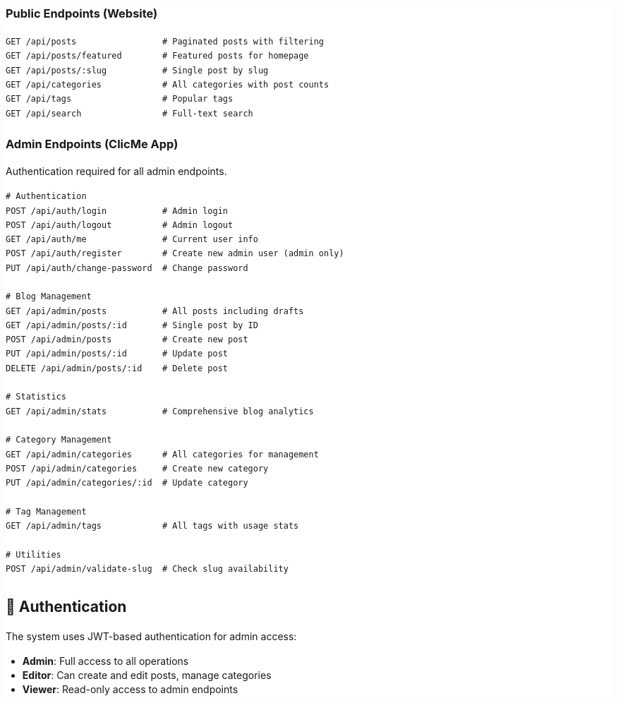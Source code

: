 ### Public Endpoints (Website)

```
GET /api/posts                 # Paginated posts with filtering
GET /api/posts/featured        # Featured posts for homepage
GET /api/posts/:slug           # Single post by slug
GET /api/categories            # All categories with post counts
GET /api/tags                  # Popular tags
GET /api/search                # Full-text search
```

### Admin Endpoints (ClicMe App)

Authentication required for all admin endpoints.

```
# Authentication
POST /api/auth/login           # Admin login
POST /api/auth/logout          # Admin logout
GET /api/auth/me               # Current user info
POST /api/auth/register        # Create new admin user (admin only)
PUT /api/auth/change-password  # Change password

# Blog Management
GET /api/admin/posts           # All posts including drafts
GET /api/admin/posts/:id       # Single post by ID
POST /api/admin/posts          # Create new post
PUT /api/admin/posts/:id       # Update post
DELETE /api/admin/posts/:id    # Delete post

# Statistics
GET /api/admin/stats           # Comprehensive blog analytics

# Category Management
GET /api/admin/categories      # All categories for management
POST /api/admin/categories     # Create new category
PUT /api/admin/categories/:id  # Update category

# Tag Management
GET /api/admin/tags            # All tags with usage stats

# Utilities
POST /api/admin/validate-slug  # Check slug availability
```

## 🔐 Authentication

The system uses JWT-based authentication for admin access:

- **Admin**: Full access to all operations
- **Editor**: Can create and edit posts, manage categories
- **Viewer**: Read-only access to admin endpoints
